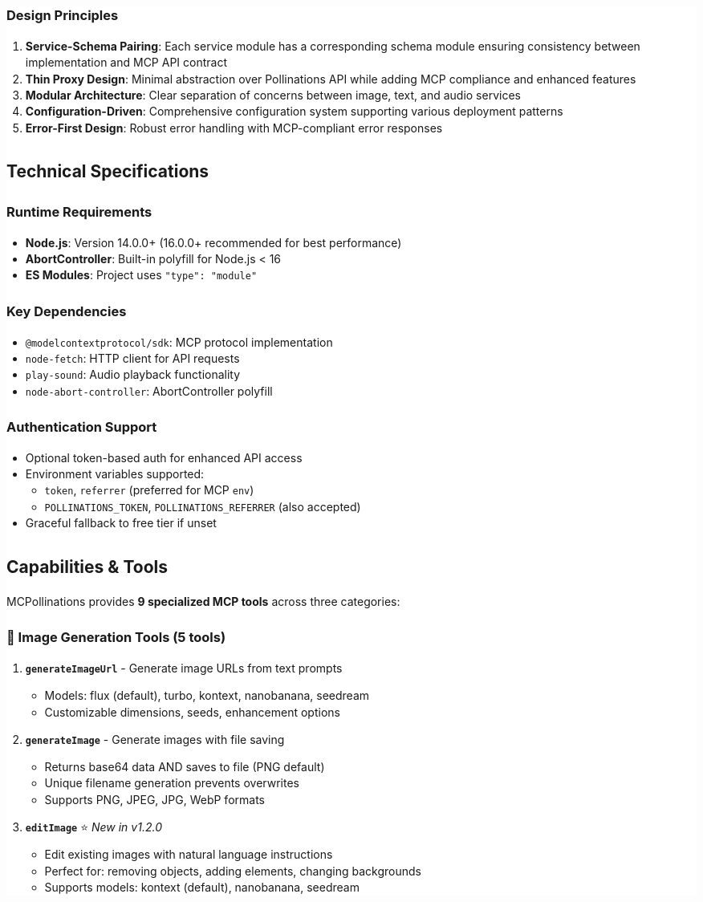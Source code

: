 ### Design Principles

1. **Service-Schema Pairing**: Each service module has a corresponding schema module ensuring consistency between implementation and MCP API contract
2. **Thin Proxy Design**: Minimal abstraction over Pollinations API while adding MCP compliance and enhanced features
3. **Modular Architecture**: Clear separation of concerns between image, text, and audio services
4. **Configuration-Driven**: Comprehensive configuration system supporting various deployment patterns
5. **Error-First Design**: Robust error handling with MCP-compliant error responses

## Technical Specifications

### Runtime Requirements
- **Node.js**: Version 14.0.0+ (16.0.0+ recommended for best performance)
- **AbortController**: Built-in polyfill for Node.js < 16
- **ES Modules**: Project uses `"type": "module"`

### Key Dependencies
- `@modelcontextprotocol/sdk`: MCP protocol implementation
- `node-fetch`: HTTP client for API requests  
- `play-sound`: Audio playback functionality
- `node-abort-controller`: AbortController polyfill

### Authentication Support
- Optional token-based auth for enhanced API access
- Environment variables supported:
  - `token`, `referrer` (preferred for MCP `env`)
  - `POLLINATIONS_TOKEN`, `POLLINATIONS_REFERRER` (also accepted)
- Graceful fallback to free tier if unset

## Capabilities & Tools

MCPollinations provides **9 specialized MCP tools** across three categories:

### 🎨 Image Generation Tools (5 tools)

1. **`generateImageUrl`** - Generate image URLs from text prompts
   - Models: flux (default), turbo, kontext, nanobanana, seedream
   - Customizable dimensions, seeds, enhancement options

2. **`generateImage`** - Generate images with file saving
   - Returns base64 data AND saves to file (PNG default)
   - Unique filename generation prevents overwrites
   - Supports PNG, JPEG, JPG, WebP formats

3. **`editImage`** ⭐ *New in v1.2.0*
   - Edit existing images with natural language instructions
   - Perfect for: removing objects, adding elements, changing backgrounds
   - Supports models: kontext (default), nanobanana, seedream
